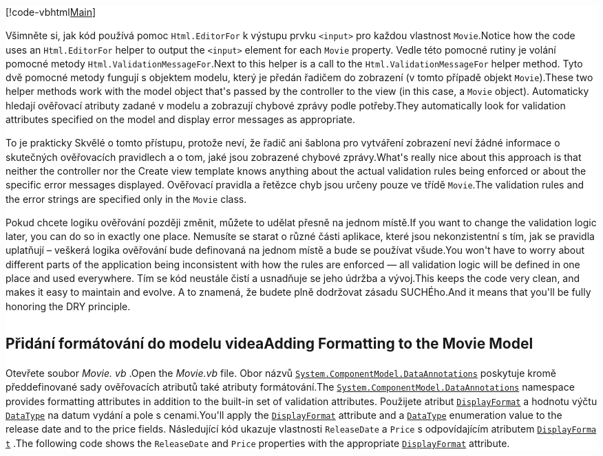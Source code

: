 [!code-vbhtml[Main](adding-validation-to-the-model/samples/sample6.vbhtml)]

<span data-ttu-id="e14bb-163">Všimněte si, jak kód používá pomoc `Html.EditorFor` k výstupu prvku `<input>` pro každou vlastnost `Movie`.</span><span class="sxs-lookup"><span data-stu-id="e14bb-163">Notice how the code uses an `Html.EditorFor` helper to output the `<input>` element for each `Movie` property.</span></span> <span data-ttu-id="e14bb-164">Vedle této pomocné rutiny je volání pomocné metody `Html.ValidationMessageFor`.</span><span class="sxs-lookup"><span data-stu-id="e14bb-164">Next to this helper is a call to the `Html.ValidationMessageFor` helper method.</span></span> <span data-ttu-id="e14bb-165">Tyto dvě pomocné metody fungují s objektem modelu, který je předán řadičem do zobrazení (v tomto případě objekt `Movie`).</span><span class="sxs-lookup"><span data-stu-id="e14bb-165">These two helper methods work with the model object that's passed by the controller to the view (in this case, a `Movie` object).</span></span> <span data-ttu-id="e14bb-166">Automaticky hledají ověřovací atributy zadané v modelu a zobrazují chybové zprávy podle potřeby.</span><span class="sxs-lookup"><span data-stu-id="e14bb-166">They automatically look for validation attributes specified on the model and display error messages as appropriate.</span></span>

<span data-ttu-id="e14bb-167">To je prakticky Skvělé o tomto přístupu, protože neví, že řadič ani šablona pro vytváření zobrazení neví žádné informace o skutečných ověřovacích pravidlech a o tom, jaké jsou zobrazené chybové zprávy.</span><span class="sxs-lookup"><span data-stu-id="e14bb-167">What's really nice about this approach is that neither the controller nor the Create view template knows anything about the actual validation rules being enforced or about the specific error messages displayed.</span></span> <span data-ttu-id="e14bb-168">Ověřovací pravidla a řetězce chyb jsou určeny pouze ve třídě `Movie`.</span><span class="sxs-lookup"><span data-stu-id="e14bb-168">The validation rules and the error strings are specified only in the `Movie` class.</span></span>

<span data-ttu-id="e14bb-169">Pokud chcete logiku ověřování později změnit, můžete to udělat přesně na jednom místě.</span><span class="sxs-lookup"><span data-stu-id="e14bb-169">If you want to change the validation logic later, you can do so in exactly one place.</span></span> <span data-ttu-id="e14bb-170">Nemusíte se starat o různé části aplikace, které jsou nekonzistentní s tím, jak se pravidla uplatňují – veškerá logika ověřování bude definovaná na jednom místě a bude se používat všude.</span><span class="sxs-lookup"><span data-stu-id="e14bb-170">You won't have to worry about different parts of the application being inconsistent with how the rules are enforced — all validation logic will be defined in one place and used everywhere.</span></span> <span data-ttu-id="e14bb-171">Tím se kód neustále čistí a usnadňuje se jeho údržba a vývoj.</span><span class="sxs-lookup"><span data-stu-id="e14bb-171">This keeps the code very clean, and makes it easy to maintain and evolve.</span></span> <span data-ttu-id="e14bb-172">A to znamená, že budete plně dodržovat zásadu SUCHÉho.</span><span class="sxs-lookup"><span data-stu-id="e14bb-172">And it means that you'll be fully honoring the DRY principle.</span></span>

## <a name="adding-formatting-to-the-movie-model"></a><span data-ttu-id="e14bb-173">Přidání formátování do modelu videa</span><span class="sxs-lookup"><span data-stu-id="e14bb-173">Adding Formatting to the Movie Model</span></span>

<span data-ttu-id="e14bb-174">Otevřete soubor *Movie. vb* .</span><span class="sxs-lookup"><span data-stu-id="e14bb-174">Open the *Movie.vb* file.</span></span> <span data-ttu-id="e14bb-175">Obor názvů [`System.ComponentModel.DataAnnotations`](https://msdn.microsoft.com/library/system.componentmodel.dataannotations.aspx) poskytuje kromě předdefinované sady ověřovacích atributů také atributy formátování.</span><span class="sxs-lookup"><span data-stu-id="e14bb-175">The [`System.ComponentModel.DataAnnotations`](https://msdn.microsoft.com/library/system.componentmodel.dataannotations.aspx) namespace provides formatting attributes in addition to the built-in set of validation attributes.</span></span> <span data-ttu-id="e14bb-176">Použijete atribut [`DisplayFormat`](https://msdn.microsoft.com/library/system.componentmodel.dataannotations.displayformatattribute.aspx) a hodnotu výčtu [`DataType`](https://msdn.microsoft.com/library/system.componentmodel.dataannotations.datatype.aspx) na datum vydání a pole s cenami.</span><span class="sxs-lookup"><span data-stu-id="e14bb-176">You'll apply the [`DisplayFormat`](https://msdn.microsoft.com/library/system.componentmodel.dataannotations.displayformatattribute.aspx) attribute and a [`DataType`](https://msdn.microsoft.com/library/system.componentmodel.dataannotations.datatype.aspx) enumeration value to the release date and to the price fields.</span></span> <span data-ttu-id="e14bb-177">Následující kód ukazuje vlastnosti `ReleaseDate` a `Price` s odpovídajícím atributem [`DisplayFormat`](https://msdn.microsoft.com/library/system.componentmodel.dataannotations.displayformatattribute.aspx) .</span><span class="sxs-lookup"><span data-stu-id="e14bb-177">The following code shows the `ReleaseDate` and `Price` properties with the appropriate [`DisplayFormat`](https://msdn.microsoft.com/library/system.componentmodel.dataannotations.displayformatattribute.aspx) attribute.</span></span>
